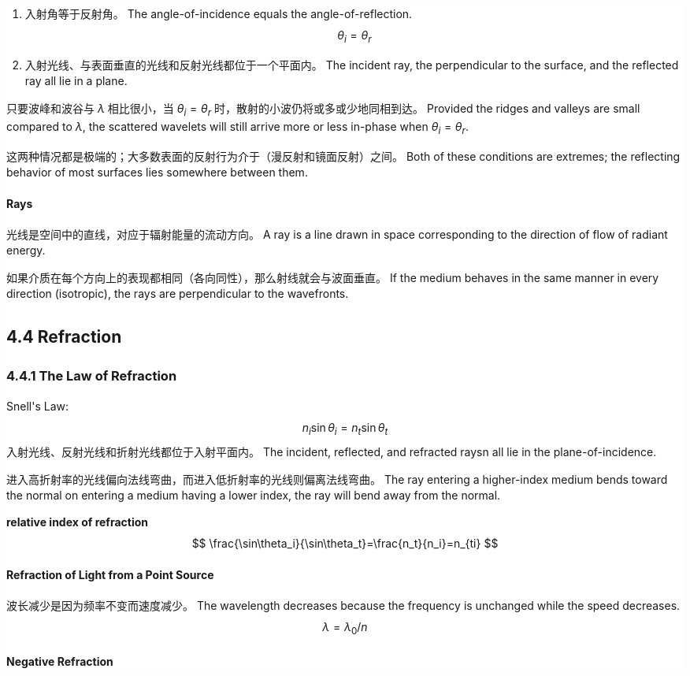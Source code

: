 1. 入射角等于反射角。
    The angle-of-incidence equals the angle-of-reflection.
    $$
    \theta_i=\theta_r\tag{4.3}
    $$

2. 入射光线、与表面垂直的光线和反射光线都位于一个平面内。
    The incident ray, the perpendicular to the surface, and the reflected ray all lie in a plane.

只要波峰和波谷与 $\lambda$ 相比很小，当 $\theta_i=\theta_r$ 时，散射的小波仍将或多或少地同相到达。
Provided the ridges and valleys are small compared to $\lambda$, the scattered wavelets will still arrive more or less in-phase when $\theta_i=\theta_r$.

这两种情况都是极端的；大多数表面的反射行为介于（漫反射和镜面反射）之间。
Both of these conditions are extremes; the reflecting behavior of most surfaces lies somewhere between them.

#### Rays

光线是空间中的直线，对应于辐射能量的流动方向。
A ray is a line drawn in space corresponding to the direction of flow of radiant energy.

如果介质在每个方向上的表现都相同（各向同性），那么射线就会与波面垂直。
If the medium behaves in the same manner in every direction (isotropic), the rays are perpendicular to the wavefronts.

## 4.4 Refraction

### 4.4.1 The Law of Refraction

Snell's Law:
$$
n_i\sin\theta_i=n_t\sin\theta_t\tag{4.4}
$$
入射光线、反射光线和折射光线都位于入射平面内。
The incident, reflected, and refracted raysn all lie in the plane-of-incidence.

进入高折射率的光线偏向法线弯曲，而进入低折射率的光线则偏离法线弯曲。
The ray entering a higher-index medium bends toward the normal on entering a medium having a lower index, the ray will bend away from the normal.

**relative index of refraction**
$$
\frac{\sin\theta_i}{\sin\theta_t}=\frac{n_t}{n_i}=n_{ti}
$$

#### Refraction of Light from a Point Source

波长减少是因为频率不变而速度减少。
The wavelength decreases because the frequency is unchanged while the speed decreases.
$$
\lambda=\lambda_0/n\tag{4.8}
$$

#### Negative Refraction

